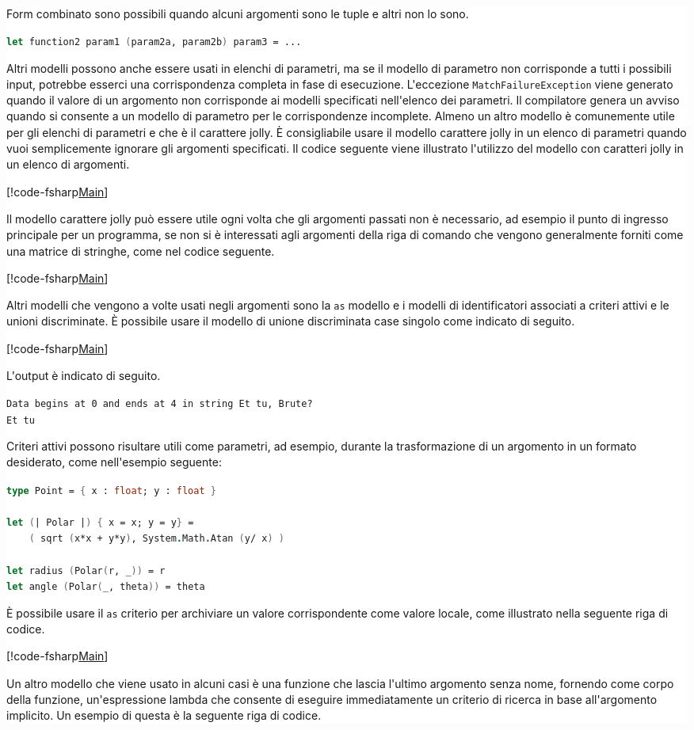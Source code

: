 Form combinato sono possibili quando alcuni argomenti sono le tuple e altri non lo sono.

```fsharp
let function2 param1 (param2a, param2b) param3 = ...
```

Altri modelli possono anche essere usati in elenchi di parametri, ma se il modello di parametro non corrisponde a tutti i possibili input, potrebbe esserci una corrispondenza completa in fase di esecuzione. L'eccezione `MatchFailureException` viene generato quando il valore di un argomento non corrisponde ai modelli specificati nell'elenco dei parametri. Il compilatore genera un avviso quando si consente a un modello di parametro per le corrispondenze incomplete. Almeno un altro modello è comunemente utile per gli elenchi di parametri e che è il carattere jolly. È consigliabile usare il modello carattere jolly in un elenco di parametri quando vuoi semplicemente ignorare gli argomenti specificati. Il codice seguente viene illustrato l'utilizzo del modello con caratteri jolly in un elenco di argomenti.

[!code-fsharp[Main](../../../samples/snippets/fsharp/parameters-and-arguments-1/snippet3801.fs)]

Il modello carattere jolly può essere utile ogni volta che gli argomenti passati non è necessario, ad esempio il punto di ingresso principale per un programma, se non si è interessati agli argomenti della riga di comando che vengono generalmente forniti come una matrice di stringhe, come nel codice seguente.

[!code-fsharp[Main](../../../samples/snippets/fsharp/parameters-and-arguments-1/snippet3802.fs)]

Altri modelli che vengono a volte usati negli argomenti sono la `as` modello e i modelli di identificatori associati a criteri attivi e le unioni discriminate. È possibile usare il modello di unione discriminata case singolo come indicato di seguito.

[!code-fsharp[Main](../../../samples/snippets/fsharp/parameters-and-arguments-1/snippet3803.fs)]

L'output è indicato di seguito.

```
Data begins at 0 and ends at 4 in string Et tu, Brute?
Et tu
```

Criteri attivi possono risultare utili come parametri, ad esempio, durante la trasformazione di un argomento in un formato desiderato, come nell'esempio seguente:

```fsharp
type Point = { x : float; y : float }

let (| Polar |) { x = x; y = y} =
    ( sqrt (x*x + y*y), System.Math.Atan (y/ x) )

let radius (Polar(r, _)) = r
let angle (Polar(_, theta)) = theta
```

È possibile usare il `as` criterio per archiviare un valore corrispondente come valore locale, come illustrato nella seguente riga di codice.

[!code-fsharp[Main](../../../samples/snippets/fsharp/parameters-and-arguments-1/snippet3805.fs)]

Un altro modello che viene usato in alcuni casi è una funzione che lascia l'ultimo argomento senza nome, fornendo come corpo della funzione, un'espressione lambda che consente di eseguire immediatamente un criterio di ricerca in base all'argomento implicito. Un esempio di questa è la seguente riga di codice.
